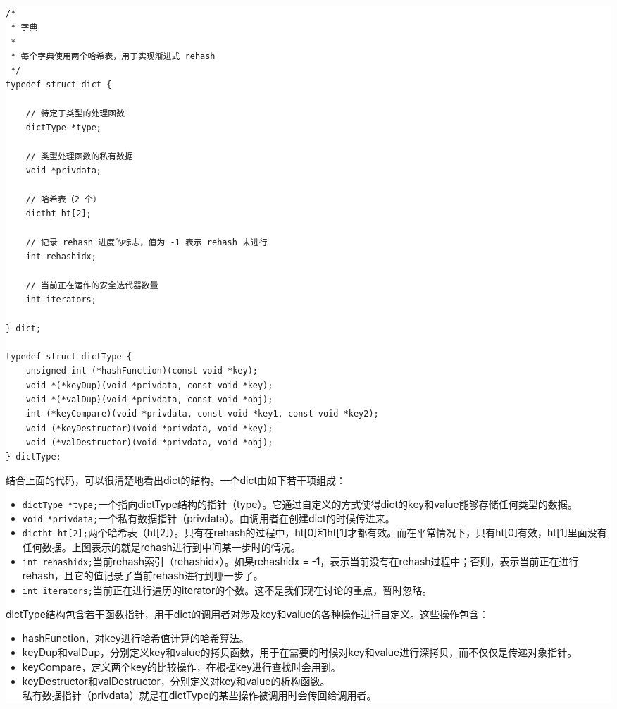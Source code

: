 ```  language-cpp
/*
 * 字典
 *
 * 每个字典使用两个哈希表，用于实现渐进式 rehash
 */
typedef struct dict {

    // 特定于类型的处理函数
    dictType *type;

    // 类型处理函数的私有数据
    void *privdata;

    // 哈希表（2 个）
    dictht ht[2];

    // 记录 rehash 进度的标志，值为 -1 表示 rehash 未进行
    int rehashidx;

    // 当前正在运作的安全迭代器数量
    int iterators;

} dict;

typedef struct dictType {
    unsigned int (*hashFunction)(const void *key);
    void *(*keyDup)(void *privdata, const void *key);
    void *(*valDup)(void *privdata, const void *obj);
    int (*keyCompare)(void *privdata, const void *key1, const void *key2);
    void (*keyDestructor)(void *privdata, void *key);
    void (*valDestructor)(void *privdata, void *obj);
} dictType;

```

结合上面的代码，可以很清楚地看出dict的结构。一个dict由如下若干项组成：

*   `dictType *type;`一个指向dictType结构的指针（type）。它通过自定义的方式使得dict的key和value能够存储任何类型的数据。
*   `void *privdata;`一个私有数据指针（privdata）。由调用者在创建dict的时候传进来。
*   `dictht ht[2];`两个哈希表（ht\[2\]）。只有在rehash的过程中，ht\[0\]和ht\[1\]才都有效。而在平常情况下，只有ht\[0\]有效，ht\[1\]里面没有任何数据。上图表示的就是rehash进行到中间某一步时的情况。
*   `int rehashidx;`当前rehash索引（rehashidx）。如果rehashidx = -1，表示当前没有在rehash过程中；否则，表示当前正在进行rehash，且它的值记录了当前rehash进行到哪一步了。
*   `int iterators;`当前正在进行遍历的iterator的个数。这不是我们现在讨论的重点，暂时忽略。

dictType结构包含若干函数指针，用于dict的调用者对涉及key和value的各种操作进行自定义。这些操作包含：

*   hashFunction，对key进行哈希值计算的哈希算法。
*   keyDup和valDup，分别定义key和value的拷贝函数，用于在需要的时候对key和value进行深拷贝，而不仅仅是传递对象指针。
*   keyCompare，定义两个key的比较操作，在根据key进行查找时会用到。
*   keyDestructor和valDestructor，分别定义对key和value的析构函数。  
    私有数据指针（privdata）就是在dictType的某些操作被调用时会传回给调用者。
